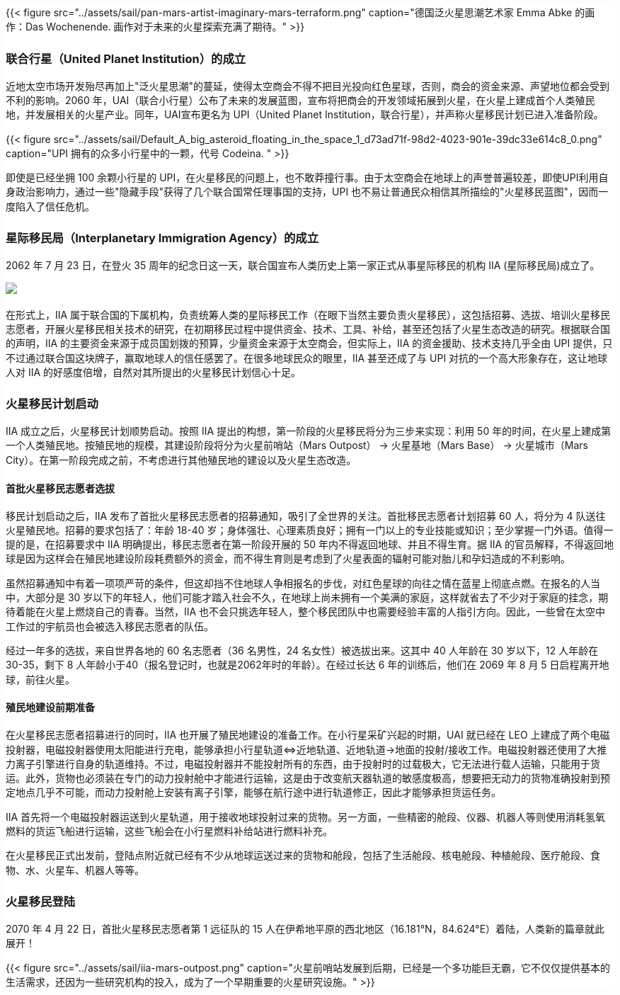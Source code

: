 {{< figure src="../assets/sail/pan-mars-artist-imaginary-mars-terraform.png" caption="德国泛火星思潮艺术家 Emma Abke 的画作：Das Wochenende. 画作对于未来的火星探索充满了期待。" >}}


### 联合行星（United Planet Institution）的成立

近地太空市场开发殆尽再加上"泛火星思潮"的蔓延，使得太空商会不得不把目光投向红色星球，否则，商会的资金来源、声望地位都会受到不利的影响。2060 年，UAI（联合小行星）公布了未来的发展蓝图，宣布将把商会的开发领域拓展到火星，在火星上建成首个人类殖民地，并发展相关的火星产业。同年，UAI宣布更名为 UPI（United Planet Institution，联合行星），并声称火星移民计划已进入准备阶段。

{{< figure src="../assets/sail/Default_A_big_asteroid_floating_in_the_space_1_d73ad71f-98d2-4023-901e-39dc33e614c8_0.png" caption="UPI 拥有的众多小行星中的一颗，代号 Codeina. " >}}

即使是已经坐拥 100 余颗小行星的 UPI，在火星移民的问题上，也不敢莽撞行事。由于太空商会在地球上的声誉普遍较差，即使UPI利用自身政治影响力，通过一些"隐藏手段"获得了几个联合国常任理事国的支持，UPI 也不易让普通民众相信其所描绘的"火星移民蓝图"，因而一度陷入了信任危机。



### 星际移民局（Interplanetary Immigration Agency）的成立

2062 年 7 月 23 日，在登火 35 周年的纪念日这一天，联合国宣布人类历史上第一家正式从事星际移民的机构 IIA (星际移民局)成立了。

![](../assets/InterImm_banner_white_1720X430.png)

在形式上，IIA 属于联合国的下属机构，负责统筹人类的星际移民工作（在眼下当然主要负责火星移民），这包括招募、选拔、培训火星移民志愿者，开展火星移民相关技术的研究，在初期移民过程中提供资金、技术、工具、补给，甚至还包括了火星生态改造的研究。根据联合国的声明，IIA 的主要资金来源于成员国划拨的预算，少量资金来源于太空商会，但实际上，IIA 的资金援助、技术支持几乎全由 UPI 提供，只不过通过联合国这块牌子，赢取地球人的信任感罢了。在很多地球民众的眼里，IIA 甚至还成了与 UPI 对抗的一个高大形象存在，这让地球人对 IIA
的好感度倍增，自然对其所提出的火星移民计划信心十足。

### 火星移民计划启动

IIA 成立之后，火星移民计划顺势启动。按照 IIA 提出的构想，第一阶段的火星移民将分为三步来实现：利用 50 年的时间，在火星上建成第一个人类殖民地。按殖民地的规模，其建设阶段将分为火星前哨站（Mars Outpost） → 火星基地（Mars Base） → 火星城市（Mars City）。在第一阶段完成之前，不考虑进行其他殖民地的建设以及火星生态改造。

#### 首批火星移民志愿者选拔

移民计划启动之后，IIA 发布了首批火星移民志愿者的招募通知，吸引了全世界的关注。首批移民志愿者计划招募 60 人，将分为 4 队送往火星殖民地。招募的要求包括了：年龄 18-40 岁；身体强壮、心理素质良好；拥有一门以上的专业技能或知识；至少掌握一门外语。值得一提的是，在招募要求中 IIA 明确提出，移民志愿者在第一阶段开展的 50 年内不得返回地球、并且不得生育。据 IIA 的官员解释，不得返回地球是因为这样会在殖民地建设阶段耗费额外的资金，而不得生育则是考虑到了火星表面的辐射可能对胎儿和孕妇造成的不利影响。

虽然招募通知中有着一项项严苛的条件，但这却挡不住地球人争相报名的步伐，对红色星球的向往之情在蓝星上彻底点燃。在报名的人当中，大部分是 30 岁以下的年轻人，他们可能才踏入社会不久，在地球上尚未拥有一个美满的家庭，这样就省去了不少对于家庭的挂念，期待着能在火星上燃烧自己的青春。当然，IIA 也不会只挑选年轻人，整个移民团队中也需要经验丰富的人指引方向。因此，一些曾在太空中工作过的宇航员也会被选入移民志愿者的队伍。

经过一年多的选拔，来自世界各地的 60 名志愿者（36 名男性，24 名女性）被选拔出来。这其中 40 人年龄在 30 岁以下，12 人年龄在 30-35，剩下 8 人年龄小于40（报名登记时，也就是2062年时的年龄）。在经过长达 6 年的训练后，他们在 2069 年 8 月 5 日启程离开地球，前往火星。

#### 殖民地建设前期准备

在火星移民志愿者招募进行的同时，IIA 也开展了殖民地建设的准备工作。在小行星采矿兴起的时期，UAI 就已经在 LEO 上建成了两个电磁投射器，电磁投射器使用太阳能进行充电，能够承担小行星轨道⇔近地轨道、近地轨道→地面的投射/接收工作。电磁投射器还使用了大推力离子引擎进行自身的轨道维持。不过，电磁投射器并不能投射所有的东西，由于投射时的过载极大，它无法进行载人运输，只能用于货运。此外，货物也必须装在专门的动力投射舱中才能进行运输，这是由于改变航天器轨道的敏感度极高，想要把无动力的货物准确投射到预定地点几乎不可能，而动力投射舱上安装有离子引擎，能够在航行途中进行轨道修正，因此才能够承担货运任务。

IIA 首先将一个电磁投射器运送到火星轨道，用于接收地球投射过来的货物。另一方面，一些精密的舱段、仪器、机器人等则使用消耗氢氧燃料的货运飞船进行运输，这些飞船会在小行星燃料补给站进行燃料补充。

在火星移民正式出发前，登陆点附近就已经有不少从地球运送过来的货物和舱段，包括了生活舱段、核电舱段、种植舱段、医疗舱段、食物、水、火星车、机器人等等。

### 火星移民登陆

2070 年 4 月 22 日，首批火星移民志愿者第 1 远征队的 15 人在伊希地平原的西北地区（16.181°N，84.624°E）着陆，人类新的篇章就此展开！

{{< figure src="../assets/sail/iia-mars-outpost.png" caption="火星前哨站发展到后期，已经是一个多功能巨无霸，它不仅仅提供基本的生活需求，还因为一些研究机构的投入，成为了一个早期重要的火星研究设施。" >}}


